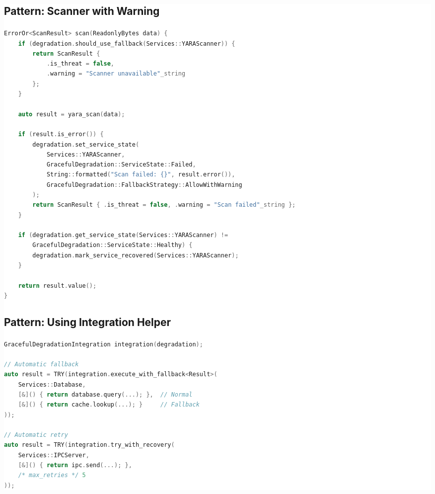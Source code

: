 ## Pattern: Scanner with Warning

```cpp
ErrorOr<ScanResult> scan(ReadonlyBytes data) {
    if (degradation.should_use_fallback(Services::YARAScanner)) {
        return ScanResult {
            .is_threat = false,
            .warning = "Scanner unavailable"_string
        };
    }

    auto result = yara_scan(data);

    if (result.is_error()) {
        degradation.set_service_state(
            Services::YARAScanner,
            GracefulDegradation::ServiceState::Failed,
            String::formatted("Scan failed: {}", result.error()),
            GracefulDegradation::FallbackStrategy::AllowWithWarning
        );
        return ScanResult { .is_threat = false, .warning = "Scan failed"_string };
    }

    if (degradation.get_service_state(Services::YARAScanner) !=
        GracefulDegradation::ServiceState::Healthy) {
        degradation.mark_service_recovered(Services::YARAScanner);
    }

    return result.value();
}
```

## Pattern: Using Integration Helper

```cpp
GracefulDegradationIntegration integration(degradation);

// Automatic fallback
auto result = TRY(integration.execute_with_fallback<Result>(
    Services::Database,
    [&]() { return database.query(...); },  // Normal
    [&]() { return cache.lookup(...); }     // Fallback
));

// Automatic retry
auto result = TRY(integration.try_with_recovery(
    Services::IPCServer,
    [&]() { return ipc.send(...); },
    /* max_retries */ 5
));
```
